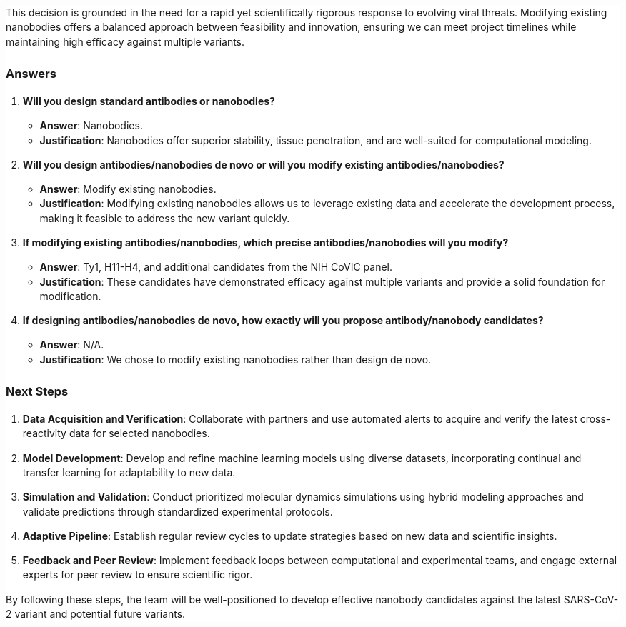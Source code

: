 This decision is grounded in the need for a rapid yet scientifically rigorous response to evolving viral threats. Modifying existing nanobodies offers a balanced approach between feasibility and innovation, ensuring we can meet project timelines while maintaining high efficacy against multiple variants.

### Answers

1. **Will you design standard antibodies or nanobodies?**
   - **Answer**: Nanobodies.
   - **Justification**: Nanobodies offer superior stability, tissue penetration, and are well-suited for computational modeling.

2. **Will you design antibodies/nanobodies de novo or will you modify existing antibodies/nanobodies?**
   - **Answer**: Modify existing nanobodies.
   - **Justification**: Modifying existing nanobodies allows us to leverage existing data and accelerate the development process, making it feasible to address the new variant quickly.

3. **If modifying existing antibodies/nanobodies, which precise antibodies/nanobodies will you modify?**
   - **Answer**: Ty1, H11-H4, and additional candidates from the NIH CoVIC panel.
   - **Justification**: These candidates have demonstrated efficacy against multiple variants and provide a solid foundation for modification.

4. **If designing antibodies/nanobodies de novo, how exactly will you propose antibody/nanobody candidates?**
   - **Answer**: N/A.
   - **Justification**: We chose to modify existing nanobodies rather than design de novo.

### Next Steps

1. **Data Acquisition and Verification**: Collaborate with partners and use automated alerts to acquire and verify the latest cross-reactivity data for selected nanobodies.

2. **Model Development**: Develop and refine machine learning models using diverse datasets, incorporating continual and transfer learning for adaptability to new data.

3. **Simulation and Validation**: Conduct prioritized molecular dynamics simulations using hybrid modeling approaches and validate predictions through standardized experimental protocols.

4. **Adaptive Pipeline**: Establish regular review cycles to update strategies based on new data and scientific insights.

5. **Feedback and Peer Review**: Implement feedback loops between computational and experimental teams, and engage external experts for peer review to ensure scientific rigor.

By following these steps, the team will be well-positioned to develop effective nanobody candidates against the latest SARS-CoV-2 variant and potential future variants.

